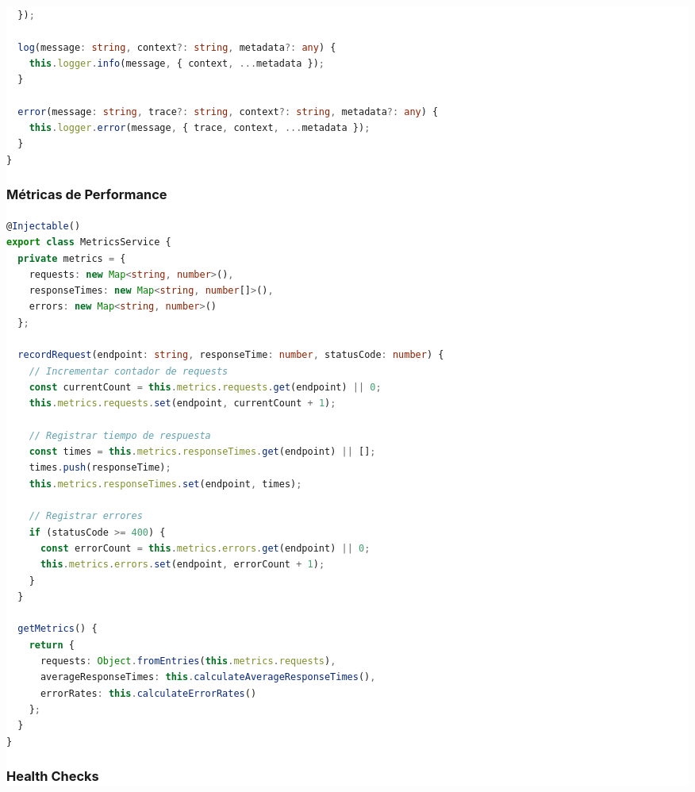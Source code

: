 ```typescript
  });

  log(message: string, context?: string, metadata?: any) {
    this.logger.info(message, { context, ...metadata });
  }

  error(message: string, trace?: string, context?: string, metadata?: any) {
    this.logger.error(message, { trace, context, ...metadata });
  }
}
```

### Métricas de Performance

```typescript
@Injectable()
export class MetricsService {
  private metrics = {
    requests: new Map<string, number>(),
    responseTimes: new Map<string, number[]>(),
    errors: new Map<string, number>()
  };

  recordRequest(endpoint: string, responseTime: number, statusCode: number) {
    // Incrementar contador de requests
    const currentCount = this.metrics.requests.get(endpoint) || 0;
    this.metrics.requests.set(endpoint, currentCount + 1);

    // Registrar tiempo de respuesta
    const times = this.metrics.responseTimes.get(endpoint) || [];
    times.push(responseTime);
    this.metrics.responseTimes.set(endpoint, times);

    // Registrar errores
    if (statusCode >= 400) {
      const errorCount = this.metrics.errors.get(endpoint) || 0;
      this.metrics.errors.set(endpoint, errorCount + 1);
    }
  }

  getMetrics() {
    return {
      requests: Object.fromEntries(this.metrics.requests),
      averageResponseTimes: this.calculateAverageResponseTimes(),
      errorRates: this.calculateErrorRates()
    };
  }
}
```

### Health Checks
